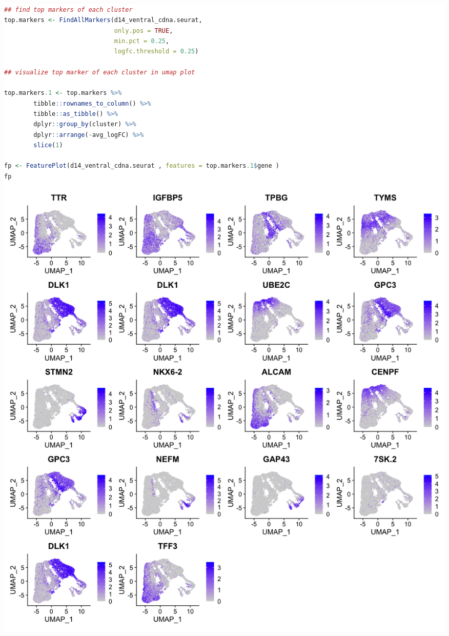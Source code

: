 ``` r
## find top markers of each cluster 
top.markers <- FindAllMarkers(d14_ventral_cdna.seurat, 
                              only.pos = TRUE, 
                              min.pct = 0.25, 
                              logfc.threshold = 0.25)

## visualize top marker of each cluster in umap plot

top.markers.1 <- top.markers %>% 
        tibble::rownames_to_column() %>% 
        tibble::as_tibble() %>% 
        dplyr::group_by(cluster) %>% 
        dplyr::arrange(-avg_logFC) %>% 
        slice(1)

fp <- FeaturePlot(d14_ventral_cdna.seurat , features = top.markers.1$gene )
fp
```

![](sc_rna_seq_data_analysis_files/figure-gfm/unnamed-chunk-11-1.png)
